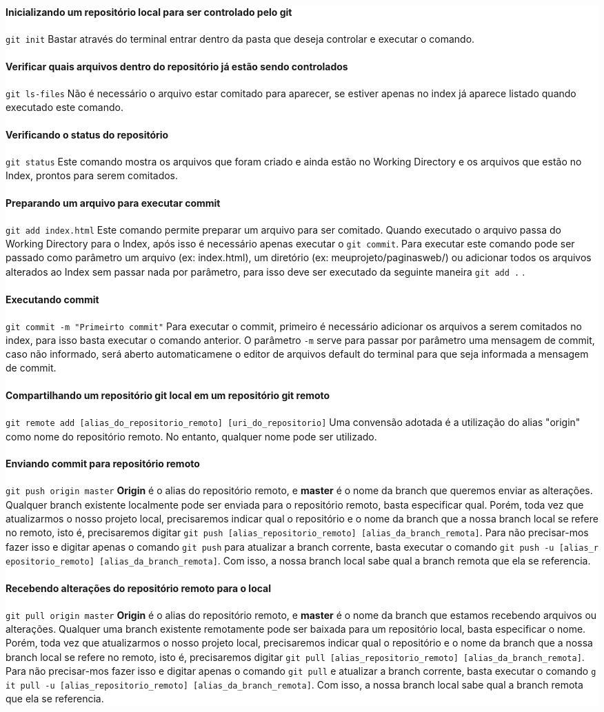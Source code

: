 #### Inicializando um repositório local para ser controlado pelo git

`git init` Bastar através do terminal entrar dentro da pasta que deseja controlar e executar o comando.

#### Verificar quais arquivos dentro do repositório já estão sendo controlados

`git ls-files` Não é necessário o arquivo estar comitado para aparecer, se estiver apenas no index já aparece listado quando executado este comando.

#### Verificando o status do repositório

`git status` Este comando mostra os arquivos que foram criado e ainda estão no Working Directory e os arquivos que estão no Index, prontos para serem comitados.

#### Preparando um arquivo para executar commit

`git add index.html` Este comando permite preparar um arquivo para ser comitado. Quando executado o arquivo passa do Working Directory para o Index, após isso é necessário apenas executar o `git commit`. Para executar este comando pode ser passado como parâmetro um arquivo (ex: index.html), um diretório (ex: meuprojeto/paginasweb/) ou adicionar todos os arquivos alterados ao Index sem passar nada por parâmetro, para isso deve ser executado da seguinte maneira `git add .` .

#### Executando commit

`git commit -m "Primeirto commit"` Para executar o commit, primeiro é necessário adicionar os arquivos a serem comitados no index, para isso basta executar o comando anterior. O parâmetro `-m` serve para passar por parâmetro uma mensagem de commit, caso não informado, será aberto automaticamene o editor de arquivos default do terminal para que seja informada a mensagem de commit.

#### Compartilhando um repositório git local em um repositório git remoto

`git remote add [alias_do_repositorio_remoto] [uri_do_repositorio]` Uma convensão adotada é a utilização do alias "origin" como nome do repositório remoto. No entanto, qualquer nome pode ser utilizado.

#### Enviando commit para repositório remoto

`git push origin master` __Origin__ é o alias do repositório remoto, e __master__ é o nome da branch que queremos enviar as alterações. Qualquer branch existente localmente pode ser enviada para o repositório remoto, basta especificar qual. Porém, toda vez que atualizarmos o nosso projeto local, precisaremos indicar qual o repositório e o nome da branch que a nossa branch local se refere no remoto, isto é, precisaremos digitar `git push [alias_repositorio_remoto] [alias_da_branch_remota]`. Para não precisar-mos fazer isso e digitar apenas o comando `git push` para atualizar a branch corrente, basta executar o comando `git push -u [alias_repositorio_remoto] [alias_da_branch_remota]`. Com isso, a nossa branch local sabe qual a branch remota que ela se referencia.

#### Recebendo alterações do repositório remoto para o local

`git pull origin master` __Origin__ é o alias do repositório remoto, e __master__ é o nome da branch que estamos recebendo arquivos ou alterações. Qualquer uma branch existente remotamente pode ser baixada para um repositório local, basta especificar o nome. Porém, toda vez que atualizarmos o nosso projeto local, precisaremos indicar qual o repositório e o nome da branch que a nossa branch local se refere no remoto, isto é, precisaremos digitar `git pull [alias_repositorio_remoto] [alias_da_branch_remota]`. Para não precisar-mos fazer isso e digitar apenas o comando `git pull` e atualizar a branch corrente, basta executar o comando `git pull -u [alias_repositorio_remoto] [alias_da_branch_remota]`. Com isso, a nossa branch local sabe qual a branch remota que ela se referencia.
